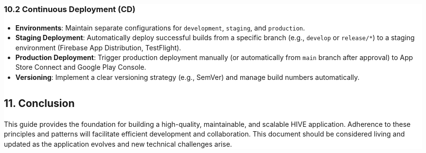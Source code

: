 ### 10.2 Continuous Deployment (CD)
- **Environments**: Maintain separate configurations for `development`, `staging`, and `production`.
- **Staging Deployment**: Automatically deploy successful builds from a specific branch (e.g., `develop` or `release/*`) to a staging environment (Firebase App Distribution, TestFlight).
- **Production Deployment**: Trigger production deployment manually (or automatically from `main` branch after approval) to App Store Connect and Google Play Console.
- **Versioning**: Implement a clear versioning strategy (e.g., SemVer) and manage build numbers automatically.

## 11. Conclusion

This guide provides the foundation for building a high-quality, maintainable, and scalable HIVE application. Adherence to these principles and patterns will facilitate efficient development and collaboration. This document should be considered living and updated as the application evolves and new technical challenges arise. 